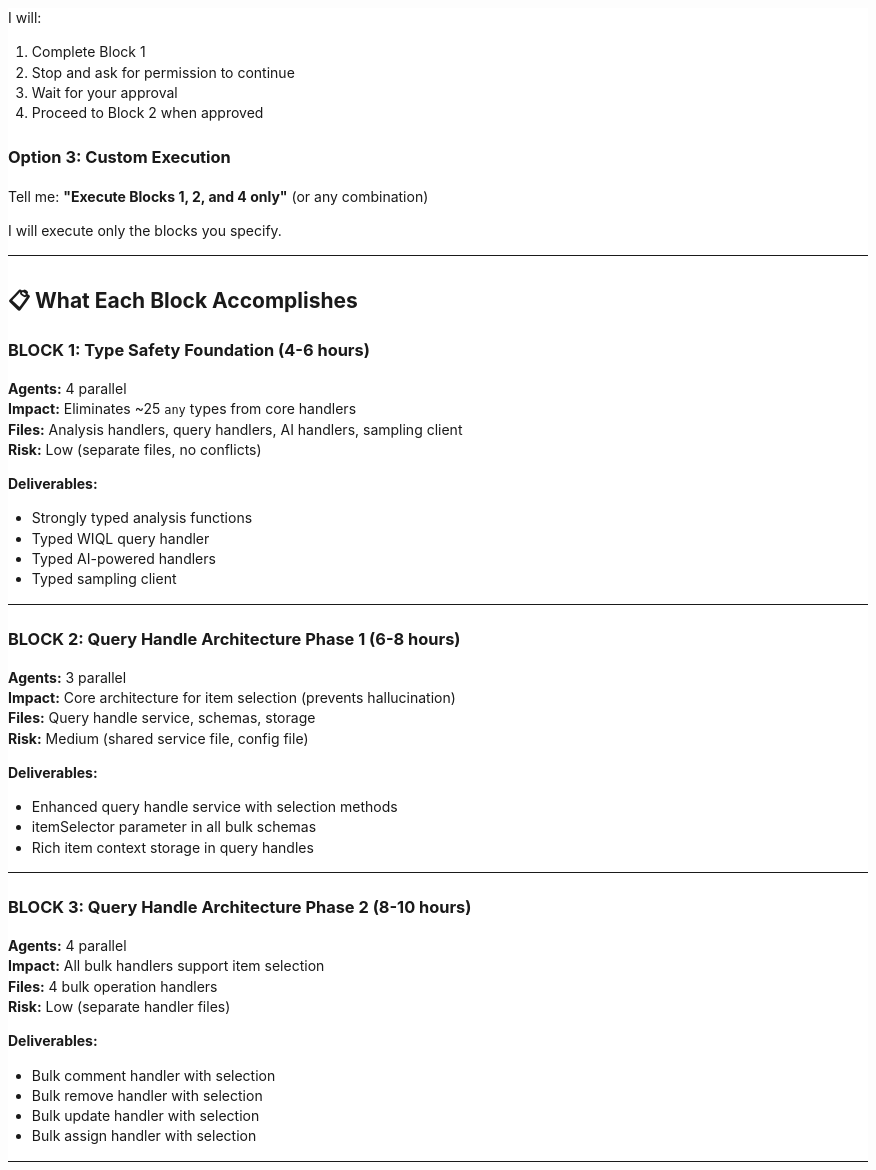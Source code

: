 I will:
1. Complete Block 1
2. Stop and ask for permission to continue
3. Wait for your approval
4. Proceed to Block 2 when approved

### Option 3: Custom Execution
Tell me: **"Execute Blocks 1, 2, and 4 only"** (or any combination)

I will execute only the blocks you specify.

---

## 📋 What Each Block Accomplishes

### BLOCK 1: Type Safety Foundation (4-6 hours)
**Agents:** 4 parallel  
**Impact:** Eliminates ~25 `any` types from core handlers  
**Files:** Analysis handlers, query handlers, AI handlers, sampling client  
**Risk:** Low (separate files, no conflicts)

**Deliverables:**
- Strongly typed analysis functions
- Typed WIQL query handler
- Typed AI-powered handlers
- Typed sampling client

---

### BLOCK 2: Query Handle Architecture Phase 1 (6-8 hours)
**Agents:** 3 parallel  
**Impact:** Core architecture for item selection (prevents hallucination)  
**Files:** Query handle service, schemas, storage  
**Risk:** Medium (shared service file, config file)

**Deliverables:**
- Enhanced query handle service with selection methods
- itemSelector parameter in all bulk schemas
- Rich item context storage in query handles

---

### BLOCK 3: Query Handle Architecture Phase 2 (8-10 hours)
**Agents:** 4 parallel  
**Impact:** All bulk handlers support item selection  
**Files:** 4 bulk operation handlers  
**Risk:** Low (separate handler files)

**Deliverables:**
- Bulk comment handler with selection
- Bulk remove handler with selection
- Bulk update handler with selection
- Bulk assign handler with selection

---